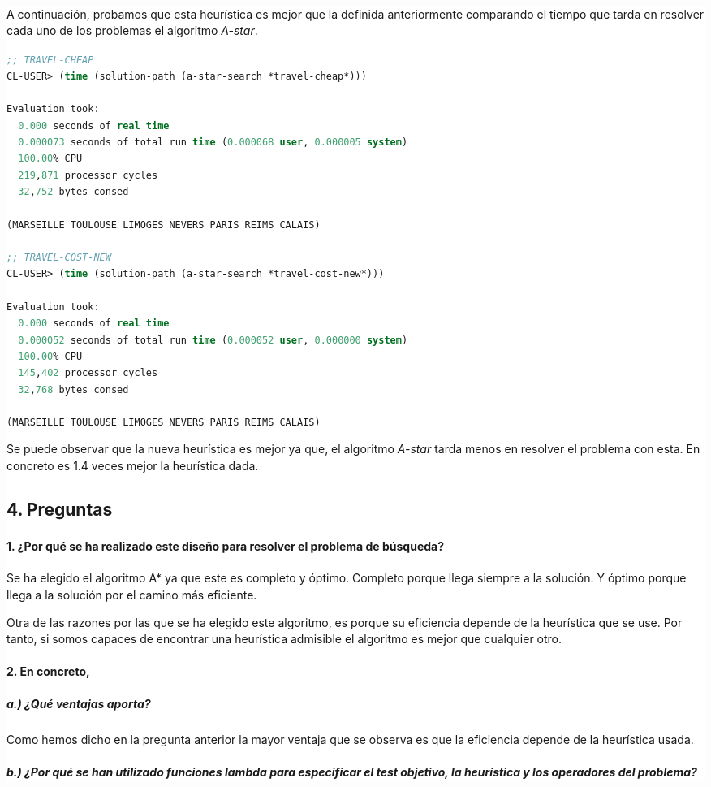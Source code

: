   A continuación, probamos que esta heurística es mejor que la definida anteriormente comparando el tiempo que tarda en resolver cada uno de los problemas el algoritmo *A-star*.

```lisp
;; TRAVEL-CHEAP
CL-USER> (time (solution-path (a-star-search *travel-cheap*)))

Evaluation took:
  0.000 seconds of real time
  0.000073 seconds of total run time (0.000068 user, 0.000005 system)
  100.00% CPU
  219,871 processor cycles
  32,752 bytes consed

(MARSEILLE TOULOUSE LIMOGES NEVERS PARIS REIMS CALAIS)

;; TRAVEL-COST-NEW
CL-USER> (time (solution-path (a-star-search *travel-cost-new*)))

Evaluation took:
  0.000 seconds of real time
  0.000052 seconds of total run time (0.000052 user, 0.000000 system)
  100.00% CPU
  145,402 processor cycles
  32,768 bytes consed

(MARSEILLE TOULOUSE LIMOGES NEVERS PARIS REIMS CALAIS)
```

Se puede observar que la nueva heurística es mejor ya que, el algoritmo *A-star* tarda menos en resolver el problema con esta. En concreto es 1.4 veces mejor la heurística dada.


## 4. Preguntas

#### 1. ¿Por qué se ha realizado este diseño para resolver el problema de búsqueda?

<p>Se ha elegido el algoritmo A* ya que este es completo y óptimo. Completo porque llega siempre a la solución. Y óptimo porque llega a la solución por el camino más eficiente.</p>

<p>Otra de las razones por las que se ha elegido este algoritmo, es porque su eficiencia depende de la heurística que se use. Por tanto, si somos capaces de encontrar una heurística admisible el algoritmo es mejor que cualquier otro.</p>

#### 2. En concreto,  

##### a.) ¿Qué ventajas aporta?  

<p>Como hemos dicho en la pregunta anterior la mayor ventaja que se observa es que la eficiencia depende de la heurística usada.</p>

##### b.) ¿Por qué se han utilizado funciones lambda para especificar el test objetivo, la heurística y los operadores del problema?
